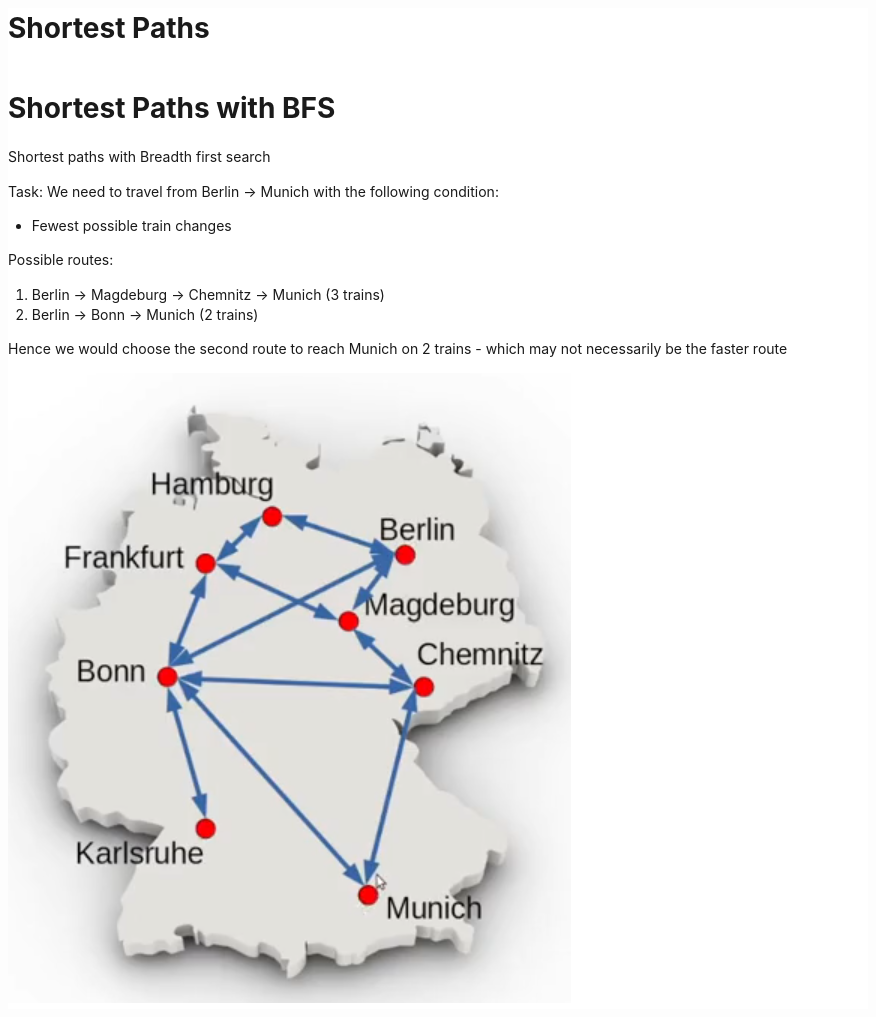 # Shortest Paths

# Shortest Paths with BFS

Shortest paths with Breadth first search

Task: We need to travel from Berlin → Munich with the following condition:

- Fewest possible train changes

Possible routes:

1. Berlin → Magdeburg → Chemnitz → Munich (3 trains)
2. Berlin → Bonn → Munich (2 trains)

Hence we would choose the second route to reach Munich on 2 trains - which may not necessarily be the faster route

![Directed graph, where the cities are nodes and the edges are the trainlines](Shortest%20Paths%20b7f11b102a344bfd91a1810002067249/Untitled.png)

